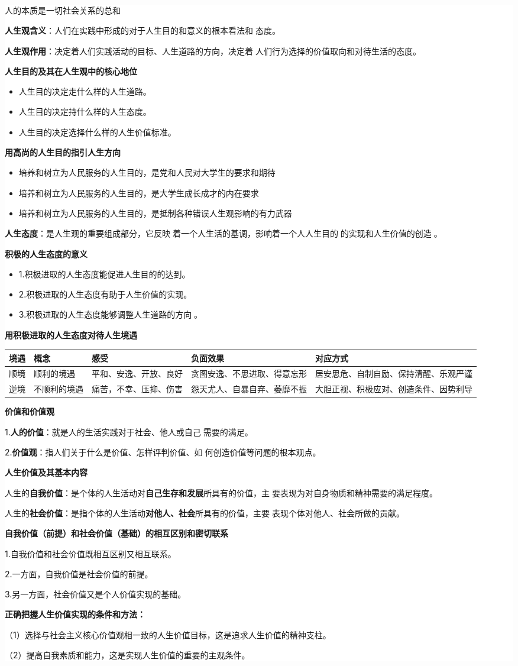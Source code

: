 人的本质是一切社会关系的总和

**人生观含义**：人们在实践中形成的对于人生目的和意义的根本看法和 态度。

**人生观作用**：决定着人们实践活动的目标、人生道路的方向，决定着 人们行为选择的价值取向和对待生活的态度。

**人生目的及其在人生观中的核心地位**

* 人生目的决定走什么样的人生道路。
* 人生目的决定持什么样的人生态度。

* 人生目的决定选择什么样的人生价值标准。

**用高尚的人生目的指引人生方向**

* 培养和树立为人民服务的人生目的，是党和人民对大学生的要求和期待
* 培养和树立为人民服务的人生目的，是大学生成长成才的内在要求

* 培养和树立为人民服务的人生目的，是抵制各种错误人生观影响的有力武器

**人生态度**：是人生观的重要组成部分，它反映 着一个人生活的基调，影响着一个人人生目的 的实现和人生价值的创造 。

**积极的人生态度的意义**

* 1.积极进取的人生态度能促进人生目的的达到。

* 2.积极进取的人生态度有助于人生价值的实现。

* 3.积极进取的人生态度能够调整人生道路的方向 。

**用积极进取的人生态度对待人生境遇**

| 境遇 | 概念 | 感受 | 负面效果 | 对应方式 |
| :--- | :--- | :--- | :--- | :--- |
| 顺境 | 顺利的境遇 | 平和、安逸、开放、良好 | 贪图安逸、不思进取、得意忘形 | 居安思危、自制自励、保持清醒、乐观严谨 |
| 逆境 | 不顺利的境遇 | 痛苦，不幸、压抑、伤害 | 怨天尤人、自暴自弃、萎靡不振 | 大胆正视、积极应对、创造条件、因势利导 |

**价值和价值观**

1.**人的价值**：就是人的生活实践对于社会、他人或自己 需要的满足。

2.**价值观**：指人们关于什么是价值、怎样评判价值、如 何创造价值等问题的根本观点。

**人生价值及其基本内容**

人生的**自我价值**：是个体的人生活动对**自己生存和发展**所具有的价值，主 要表现为对自身物质和精神需要的满足程度。

人生的**社会价值**：是指个体的人生活动**对他人、社会**所具有的价值，主要 表现个体对他人、社会所做的贡献。

**自我价值（前提）和社会价值（基础）的相互区别和密切联系**

1.自我价值和社会价值既相互区别又相互联系。

2.一方面，自我价值是社会价值的前提。

3.另一方面，社会价值又是个人价值实现的基础。

**正确把握人生价值实现的条件和方法：**

（1）选择与社会主义核心价值观相一致的人生价值目标，这是追求人生价值的精神支柱。

（2）提高自我素质和能力，这是实现人生价值的重要的主观条件。

